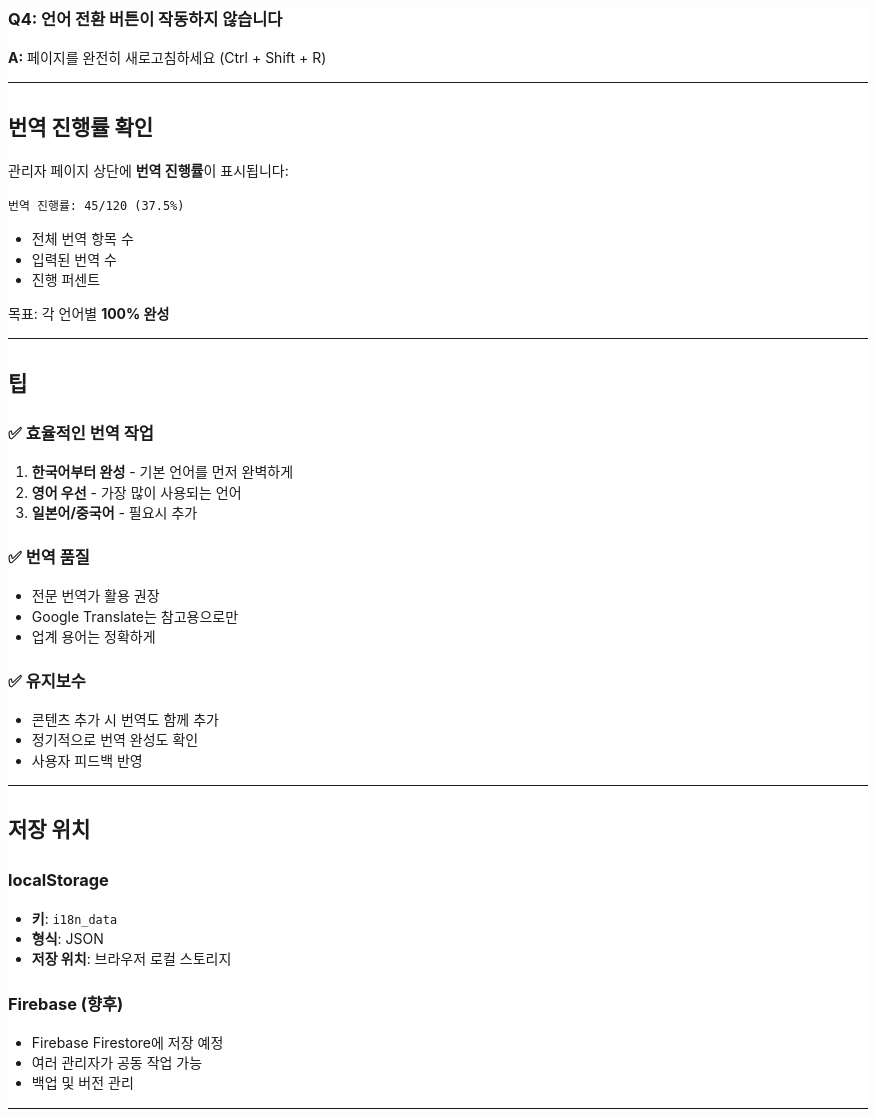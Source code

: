### Q4: 언어 전환 버튼이 작동하지 않습니다
**A:** 페이지를 완전히 새로고침하세요 (Ctrl + Shift + R)

---

## 번역 진행률 확인

관리자 페이지 상단에 **번역 진행률**이 표시됩니다:
```
번역 진행률: 45/120 (37.5%)
```

- 전체 번역 항목 수
- 입력된 번역 수
- 진행 퍼센트

목표: 각 언어별 **100% 완성**

---

## 팁

### ✅ 효율적인 번역 작업
1. **한국어부터 완성** - 기본 언어를 먼저 완벽하게
2. **영어 우선** - 가장 많이 사용되는 언어
3. **일본어/중국어** - 필요시 추가

### ✅ 번역 품질
- 전문 번역가 활용 권장
- Google Translate는 참고용으로만
- 업계 용어는 정확하게

### ✅ 유지보수
- 콘텐츠 추가 시 번역도 함께 추가
- 정기적으로 번역 완성도 확인
- 사용자 피드백 반영

---

## 저장 위치

### localStorage
- **키**: `i18n_data`
- **형식**: JSON
- **저장 위치**: 브라우저 로컬 스토리지

### Firebase (향후)
- Firebase Firestore에 저장 예정
- 여러 관리자가 공동 작업 가능
- 백업 및 버전 관리

---